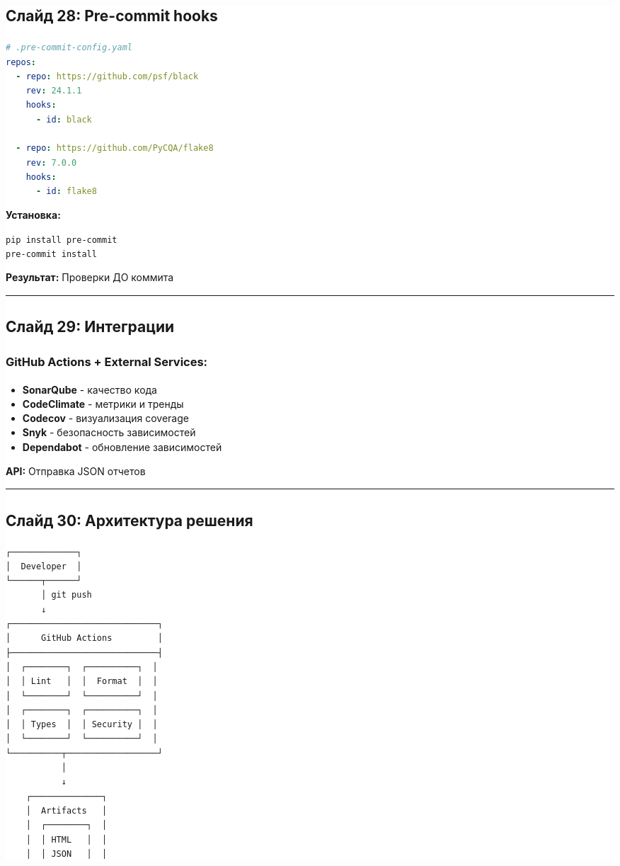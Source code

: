 
## Слайд 28: Pre-commit hooks

```yaml
# .pre-commit-config.yaml
repos:
  - repo: https://github.com/psf/black
    rev: 24.1.1
    hooks:
      - id: black
  
  - repo: https://github.com/PyCQA/flake8
    rev: 7.0.0
    hooks:
      - id: flake8
```

**Установка:**
```bash
pip install pre-commit
pre-commit install
```

**Результат:** Проверки ДО коммита

---

## Слайд 29: Интеграции

### GitHub Actions + External Services:

- **SonarQube** - качество кода
- **CodeClimate** - метрики и тренды
- **Codecov** - визуализация coverage
- **Snyk** - безопасность зависимостей
- **Dependabot** - обновление зависимостей

**API:** Отправка JSON отчетов

---

## Слайд 30: Архитектура решения

```
┌─────────────┐
│  Developer  │
└──────┬──────┘
       │ git push
       ↓
┌─────────────────────────────┐
│      GitHub Actions         │
├─────────────────────────────┤
│  ┌────────┐  ┌──────────┐  │
│  │ Lint   │  │  Format  │  │
│  └────────┘  └──────────┘  │
│  ┌────────┐  ┌──────────┐  │
│  │ Types  │  │ Security │  │
│  └────────┘  └──────────┘  │
└──────────┬──────────────────┘
           │
           ↓
    ┌──────────────┐
    │  Artifacts   │
    │  ┌────────┐  │
    │  │ HTML   │  │
    │  │ JSON   │  │
```